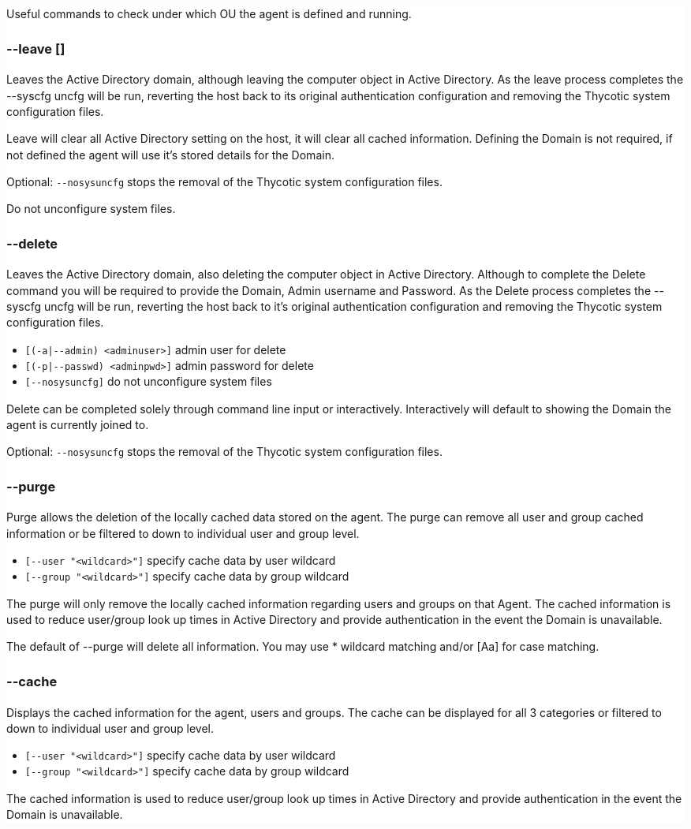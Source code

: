 Useful commands to check under which OU the agent is defined and running.

### --leave [<domain>]

Leaves the Active Directory domain, although leaving the computer object in Active Directory. As the leave process completes the --syscfg uncfg will be run, reverting the host back to its original authentication configuration and removing the Thycotic system configuration files.

Leave will clear all Active Directory setting on the host, it will clear all cached information. Defining the Domain is not required, if not defined the agent will use it’s stored details for the Domain.

Optional: `--nosysuncfg` stops the removal of the Thycotic system configuration files.

Do not unconfigure system files.

### --delete

Leaves the Active Directory domain, also deleting the computer object in Active Directory. Although to complete the Delete command you will be required to provide the Domain, Admin username and Password. As the Delete process completes the --syscfg uncfg will be run, reverting the host back to it’s original authentication configuration and removing the Thycotic system configuration files.

* `[(-a|--admin) <adminuser>]` admin user for delete
* `[(-p|--passwd) <adminpwd>]` admin password for delete
* `[--nosysuncfg]` do not unconfigure system files

Delete can be completed solely through command line input or interactively. Interactively will default to showing the Domain the agent is currently joined to.

Optional: `--nosysuncfg` stops the removal of the Thycotic system configuration files.

### --purge

Purge allows the deletion of the locally cached data stored on the agent. The purge can remove all user and group cached information or be filtered to down to individual user and group level.

* `[--user "<wildcard>"]` specify cache data by user wildcard
* `[--group "<wildcard>"]` specify cache data by group wildcard

The purge will only remove the locally cached information regarding users and groups on that Agent. The cached information is used to reduce user/group look up times in Active Directory and provide authentication in the event the Domain is unavailable.

The default of --purge will delete all information.  You may use * wildcard matching and/or [Aa] for case matching.

### --cache

Displays the cached information for the agent, users and groups. The cache can be displayed for all 3 categories or filtered to down to individual user and group level.

* `[--user "<wildcard>"]` specify cache data by user wildcard
* `[--group "<wildcard>"]` specify cache data by group wildcard

The cached information is used to reduce user/group look up times in Active Directory and provide authentication in the event the Domain is unavailable. 


[title]: # (Commands)
[tags]: # (panel)
[priority]: # (14)